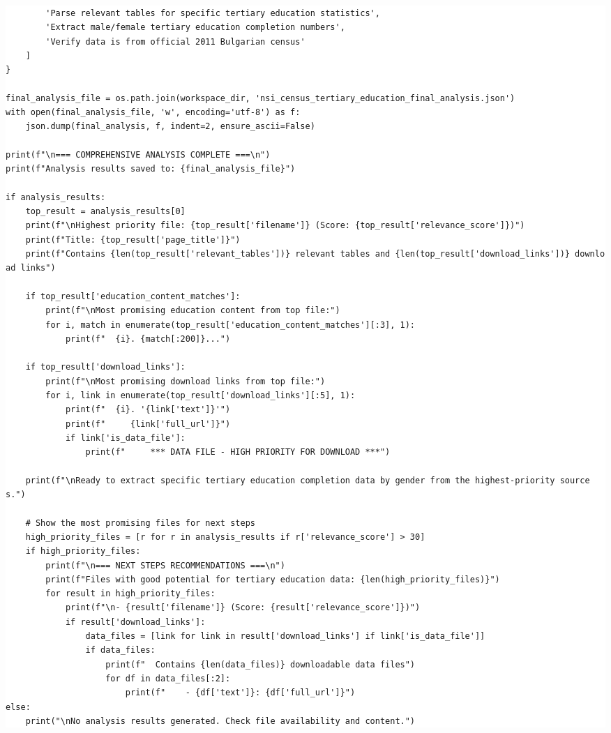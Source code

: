 ```
        'Parse relevant tables for specific tertiary education statistics',
        'Extract male/female tertiary education completion numbers',
        'Verify data is from official 2011 Bulgarian census'
    ]
}

final_analysis_file = os.path.join(workspace_dir, 'nsi_census_tertiary_education_final_analysis.json')
with open(final_analysis_file, 'w', encoding='utf-8') as f:
    json.dump(final_analysis, f, indent=2, ensure_ascii=False)

print(f"\n=== COMPREHENSIVE ANALYSIS COMPLETE ===\n")
print(f"Analysis results saved to: {final_analysis_file}")

if analysis_results:
    top_result = analysis_results[0]
    print(f"\nHighest priority file: {top_result['filename']} (Score: {top_result['relevance_score']})")
    print(f"Title: {top_result['page_title']}")
    print(f"Contains {len(top_result['relevant_tables'])} relevant tables and {len(top_result['download_links'])} download links")
    
    if top_result['education_content_matches']:
        print(f"\nMost promising education content from top file:")
        for i, match in enumerate(top_result['education_content_matches'][:3], 1):
            print(f"  {i}. {match[:200]}...")
    
    if top_result['download_links']:
        print(f"\nMost promising download links from top file:")
        for i, link in enumerate(top_result['download_links'][:5], 1):
            print(f"  {i}. '{link['text']}'")
            print(f"     {link['full_url']}")
            if link['is_data_file']:
                print(f"     *** DATA FILE - HIGH PRIORITY FOR DOWNLOAD ***")
    
    print(f"\nReady to extract specific tertiary education completion data by gender from the highest-priority sources.")
    
    # Show the most promising files for next steps
    high_priority_files = [r for r in analysis_results if r['relevance_score'] > 30]
    if high_priority_files:
        print(f"\n=== NEXT STEPS RECOMMENDATIONS ===\n")
        print(f"Files with good potential for tertiary education data: {len(high_priority_files)}")
        for result in high_priority_files:
            print(f"\n- {result['filename']} (Score: {result['relevance_score']})")
            if result['download_links']:
                data_files = [link for link in result['download_links'] if link['is_data_file']]
                if data_files:
                    print(f"  Contains {len(data_files)} downloadable data files")
                    for df in data_files[:2]:
                        print(f"    - {df['text']}: {df['full_url']}")
else:
    print("\nNo analysis results generated. Check file availability and content.")
```
